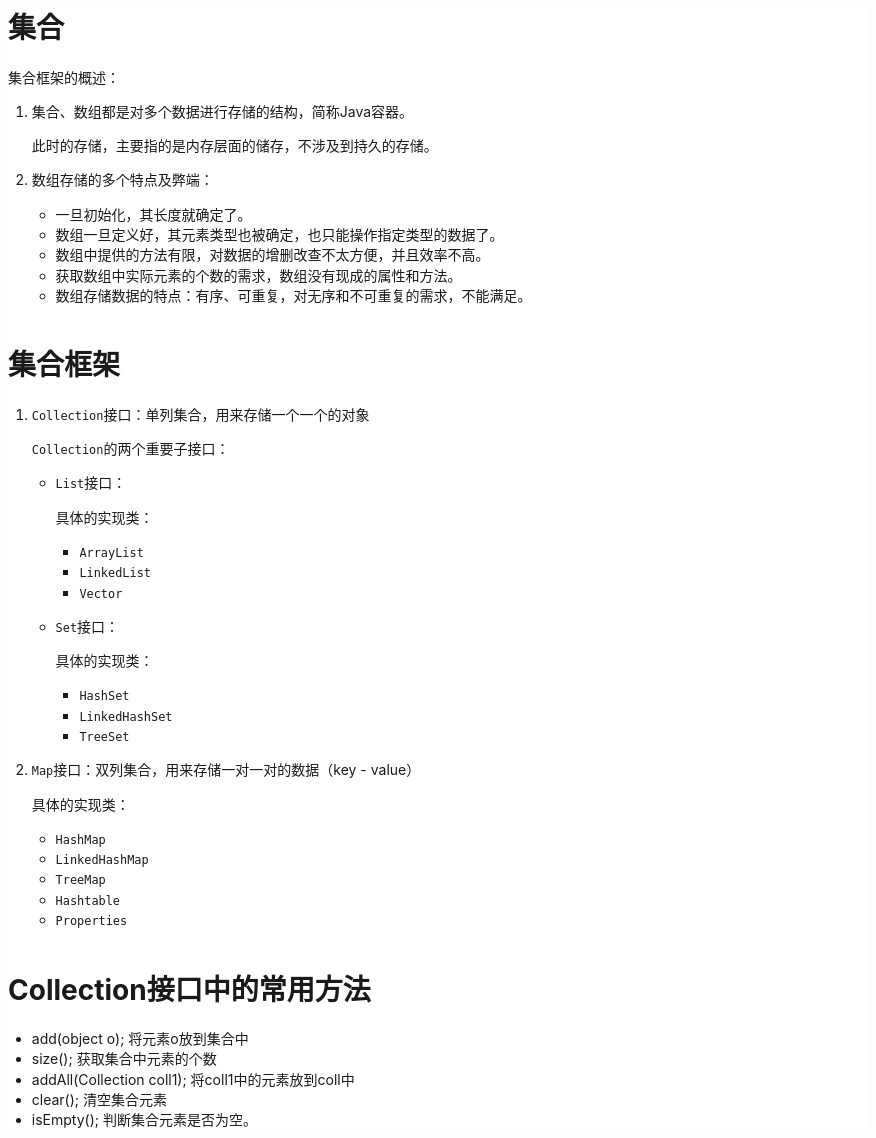 # 集合

集合框架的概述：

1. 集合、数组都是对多个数据进行存储的结构，简称Java容器。

   此时的存储，主要指的是内存层面的储存，不涉及到持久的存储。

2. 数组存储的多个特点及弊端：

   * 一旦初始化，其长度就确定了。
   * 数组一旦定义好，其元素类型也被确定，也只能操作指定类型的数据了。
   * 数组中提供的方法有限，对数据的增删改查不太方便，并且效率不高。
   * 获取数组中实际元素的个数的需求，数组没有现成的属性和方法。
   * 数组存储数据的特点：有序、可重复，对无序和不可重复的需求，不能满足。

# 集合框架

1. `Collection`接口：单列集合，用来存储一个一个的对象

   `Collection`的两个重要子接口：

    * `List`接口：

      具体的实现类：

      *  `ArrayList`
      *  `LinkedList`
      *  `Vector`

    * `Set`接口：

      具体的实现类：

      *  `HashSet`
      *  `LinkedHashSet`
      *  `TreeSet`

2. `Map`接口：双列集合，用来存储一对一对的数据（key - value）

   具体的实现类：

   *  `HashMap`
   *  `LinkedHashMap`
   *  `TreeMap`
   *  `Hashtable`
   *  `Properties`

# Collection接口中的常用方法

* add(object o); 将元素o放到集合中
* size(); 获取集合中元素的个数
* addAll(Collection coll1); 将coll1中的元素放到coll中
* clear(); 清空集合元素
* isEmpty(); 判断集合元素是否为空。
